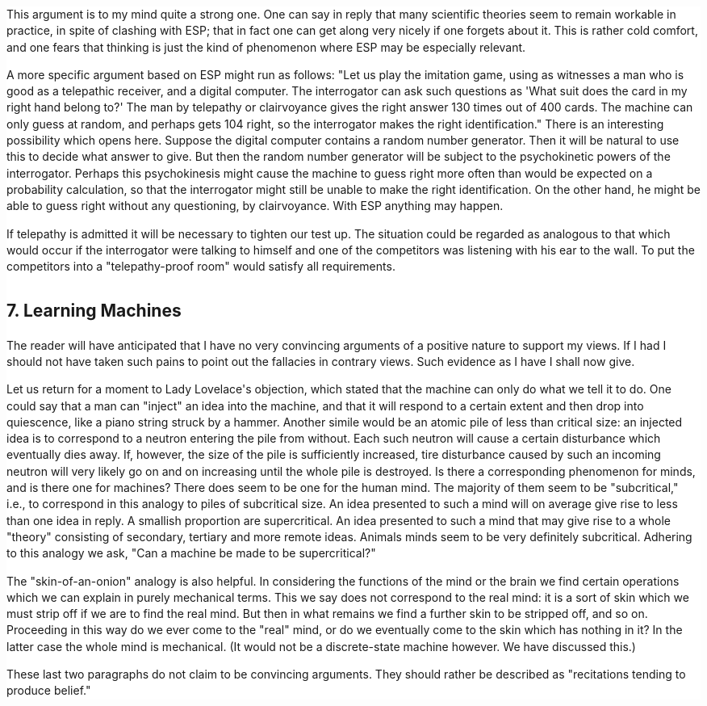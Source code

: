 This argument is to my mind quite a strong one. One can say in reply that many scientific theories seem to remain workable in practice, in spite of clashing with ESP; that in fact one can get along very nicely if one forgets about it. This is rather cold comfort, and one fears that thinking is just the kind of phenomenon where ESP may be especially relevant.

A more specific argument based on ESP might run as follows: "Let us play the imitation game, using as witnesses a man who is good as a telepathic receiver, and a digital computer. The interrogator can ask such questions as 'What suit does the card in my right hand belong to?' The man by telepathy or clairvoyance gives the right answer 130 times out of 400 cards. The machine can only guess at random, and perhaps gets 104 right, so the interrogator makes the right identification." There is an interesting possibility which opens here. Suppose the digital computer contains a random number generator. Then it will be natural to use this to decide what answer to give. But then the random number generator will be subject to the psychokinetic powers of the interrogator. Perhaps this psychokinesis might cause the machine to guess right more often than would be expected on a probability calculation, so that the interrogator might still be unable to make the right identification. On the other hand, he might be able to guess right without any questioning, by clairvoyance. With ESP anything may happen.

If telepathy is admitted it will be necessary to tighten our test up. The situation could be regarded as analogous to that which would occur if the interrogator were talking to himself and one of the competitors was listening with his ear to the wall. To put the competitors into a "telepathy-proof room" would satisfy all requirements.

## 7. Learning Machines

The reader will have anticipated that I have no very convincing arguments of a positive nature to support my views. If I had I should not have taken such pains to point out the fallacies in contrary views. Such evidence as I have I shall now give.

Let us return for a moment to Lady Lovelace's objection, which stated that the machine can only do what we tell it to do. One could say that a man can "inject" an idea into the machine, and that it will respond to a certain extent and then drop into quiescence, like a piano string struck by a hammer. Another simile would be an atomic pile of less than critical size: an injected idea is to correspond to a neutron entering the pile from without. Each such neutron will cause a certain disturbance which eventually dies away. If, however, the size of the pile is sufficiently increased, tire disturbance caused by such an incoming neutron will very likely go on and on increasing until the whole pile is destroyed. Is there a corresponding phenomenon for minds, and is there one for machines? There does seem to be one for the human mind. The majority of them seem to be "subcritical," i.e., to correspond in this analogy to piles of subcritical size. An idea presented to such a mind will on average give rise to less than one idea in reply. A smallish proportion are supercritical. An idea presented to such a mind that may give rise to a whole "theory" consisting of secondary, tertiary and more remote ideas. Animals minds seem to be very definitely subcritical. Adhering to this analogy we ask, "Can a machine be made to be supercritical?"

The "skin-of-an-onion" analogy is also helpful. In considering the functions of the mind or the brain we find certain operations which we can explain in purely mechanical terms. This we say does not correspond to the real mind: it is a sort of skin which we must strip off if we are to find the real mind. But then in what remains we find a further skin to be stripped off, and so on. Proceeding in this way do we ever come to the "real" mind, or do we eventually come to the skin which has nothing in it? In the latter case the whole mind is mechanical. (It would not be a discrete-state machine however. We have discussed this.)

These last two paragraphs do not claim to be convincing arguments. They should rather be described as "recitations tending to produce belief."
